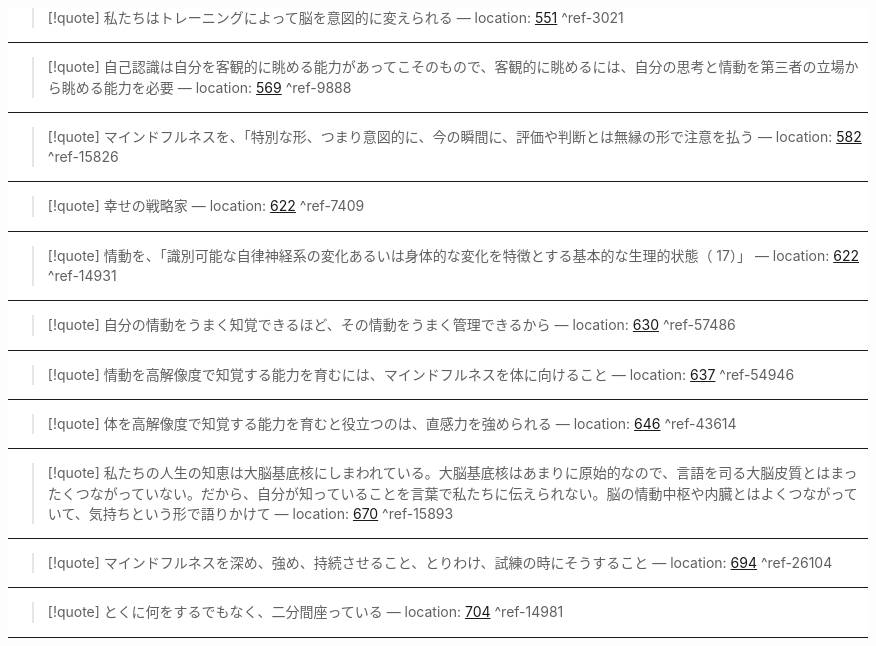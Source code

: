 >[!quote]
>私たちはトレーニングによって脳を意図的に変えられる — location: [551](kindle://book?action=open&asin=B01ESTWPYC&location=551) ^ref-3021

---
>[!quote]
>自己認識は自分を客観的に眺める能力があってこそのもので、客観的に眺めるには、自分の思考と情動を第三者の立場から眺める能力を必要 — location: [569](kindle://book?action=open&asin=B01ESTWPYC&location=569) ^ref-9888

---
>[!quote]
>マインドフルネスを、「特別な形、つまり意図的に、今の瞬間に、評価や判断とは無縁の形で注意を払う — location: [582](kindle://book?action=open&asin=B01ESTWPYC&location=582) ^ref-15826

---
>[!quote]
>幸せの戦略家 — location: [622](kindle://book?action=open&asin=B01ESTWPYC&location=622) ^ref-7409

---
>[!quote]
>情動を、「識別可能な自律神経系の変化あるいは身体的な変化を特徴とする基本的な生理的状態（ 17）」 — location: [622](kindle://book?action=open&asin=B01ESTWPYC&location=622) ^ref-14931

---
>[!quote]
>自分の情動をうまく知覚できるほど、その情動をうまく管理できるから — location: [630](kindle://book?action=open&asin=B01ESTWPYC&location=630) ^ref-57486

---
>[!quote]
>情動を高解像度で知覚する能力を育むには、マインドフルネスを体に向けること — location: [637](kindle://book?action=open&asin=B01ESTWPYC&location=637) ^ref-54946

---
>[!quote]
>体を高解像度で知覚する能力を育むと役立つのは、直感力を強められる — location: [646](kindle://book?action=open&asin=B01ESTWPYC&location=646) ^ref-43614

---
>[!quote]
>私たちの人生の知恵は大脳基底核にしまわれている。大脳基底核はあまりに原始的なので、言語を司る大脳皮質とはまったくつながっていない。だから、自分が知っていることを言葉で私たちに伝えられない。脳の情動中枢や内臓とはよくつながっていて、気持ちという形で語りかけて — location: [670](kindle://book?action=open&asin=B01ESTWPYC&location=670) ^ref-15893

---
>[!quote]
>マインドフルネスを深め、強め、持続させること、とりわけ、試練の時にそうすること — location: [694](kindle://book?action=open&asin=B01ESTWPYC&location=694) ^ref-26104

---
>[!quote]
>とくに何をするでもなく、二分間座っている — location: [704](kindle://book?action=open&asin=B01ESTWPYC&location=704) ^ref-14981

---
